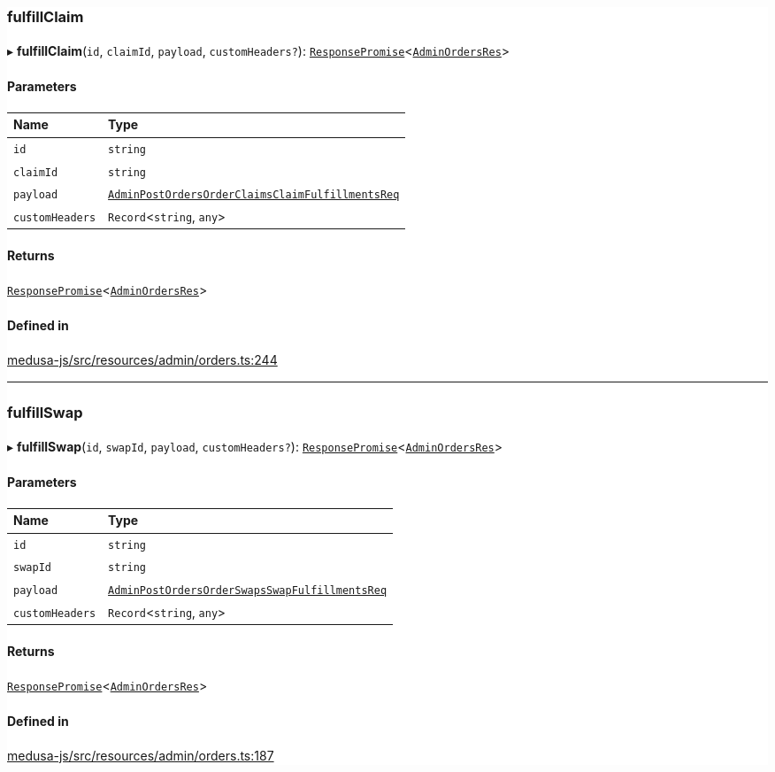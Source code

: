 ### fulfillClaim

▸ **fulfillClaim**(`id`, `claimId`, `payload`, `customHeaders?`): [`ResponsePromise`](../modules/internal.md#responsepromise)<[`AdminOrdersRes`](../modules/internal-14.md#adminordersres)\>

#### Parameters

| Name | Type |
| :------ | :------ |
| `id` | `string` |
| `claimId` | `string` |
| `payload` | [`AdminPostOrdersOrderClaimsClaimFulfillmentsReq`](internal-14.AdminPostOrdersOrderClaimsClaimFulfillmentsReq.md) |
| `customHeaders` | `Record`<`string`, `any`\> |

#### Returns

[`ResponsePromise`](../modules/internal.md#responsepromise)<[`AdminOrdersRes`](../modules/internal-14.md#adminordersres)\>

#### Defined in

[medusa-js/src/resources/admin/orders.ts:244](https://github.com/hieunguyenzzz/medusa/blob/0b0d50b4/packages/medusa-js/src/resources/admin/orders.ts#L244)

___

### fulfillSwap

▸ **fulfillSwap**(`id`, `swapId`, `payload`, `customHeaders?`): [`ResponsePromise`](../modules/internal.md#responsepromise)<[`AdminOrdersRes`](../modules/internal-14.md#adminordersres)\>

#### Parameters

| Name | Type |
| :------ | :------ |
| `id` | `string` |
| `swapId` | `string` |
| `payload` | [`AdminPostOrdersOrderSwapsSwapFulfillmentsReq`](internal-14.AdminPostOrdersOrderSwapsSwapFulfillmentsReq.md) |
| `customHeaders` | `Record`<`string`, `any`\> |

#### Returns

[`ResponsePromise`](../modules/internal.md#responsepromise)<[`AdminOrdersRes`](../modules/internal-14.md#adminordersres)\>

#### Defined in

[medusa-js/src/resources/admin/orders.ts:187](https://github.com/hieunguyenzzz/medusa/blob/0b0d50b4/packages/medusa-js/src/resources/admin/orders.ts#L187)
